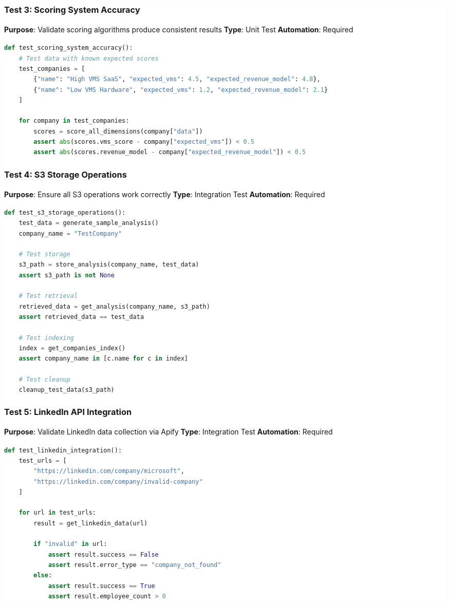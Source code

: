 ### Test 3: Scoring System Accuracy
**Purpose**: Validate scoring algorithms produce consistent results
**Type**: Unit Test
**Automation**: Required
```python
def test_scoring_system_accuracy():
    # Test data with known expected scores
    test_companies = [
        {"name": "High VMS SaaS", "expected_vms": 4.5, "expected_revenue_model": 4.8},
        {"name": "Low VMS Hardware", "expected_vms": 1.2, "expected_revenue_model": 2.1}
    ]
    
    for company in test_companies:
        scores = score_all_dimensions(company["data"])
        assert abs(scores.vms_score - company["expected_vms"]) < 0.5
        assert abs(scores.revenue_model - company["expected_revenue_model"]) < 0.5
```

### Test 4: S3 Storage Operations
**Purpose**: Ensure all S3 operations work correctly
**Type**: Integration Test
**Automation**: Required
```python
def test_s3_storage_operations():
    test_data = generate_sample_analysis()
    company_name = "TestCompany"
    
    # Test storage
    s3_path = store_analysis(company_name, test_data)
    assert s3_path is not None
    
    # Test retrieval
    retrieved_data = get_analysis(company_name, s3_path)
    assert retrieved_data == test_data
    
    # Test indexing
    index = get_companies_index()
    assert company_name in [c.name for c in index]
    
    # Test cleanup
    cleanup_test_data(s3_path)
```

### Test 5: LinkedIn API Integration
**Purpose**: Validate LinkedIn data collection via Apify
**Type**: Integration Test
**Automation**: Required
```python
def test_linkedin_integration():
    test_urls = [
        "https://linkedin.com/company/microsoft",
        "https://linkedin.com/company/invalid-company"
    ]
    
    for url in test_urls:
        result = get_linkedin_data(url)
        
        if "invalid" in url:
            assert result.success == False
            assert result.error_type == "company_not_found"
        else:
            assert result.success == True
            assert result.employee_count > 0
```